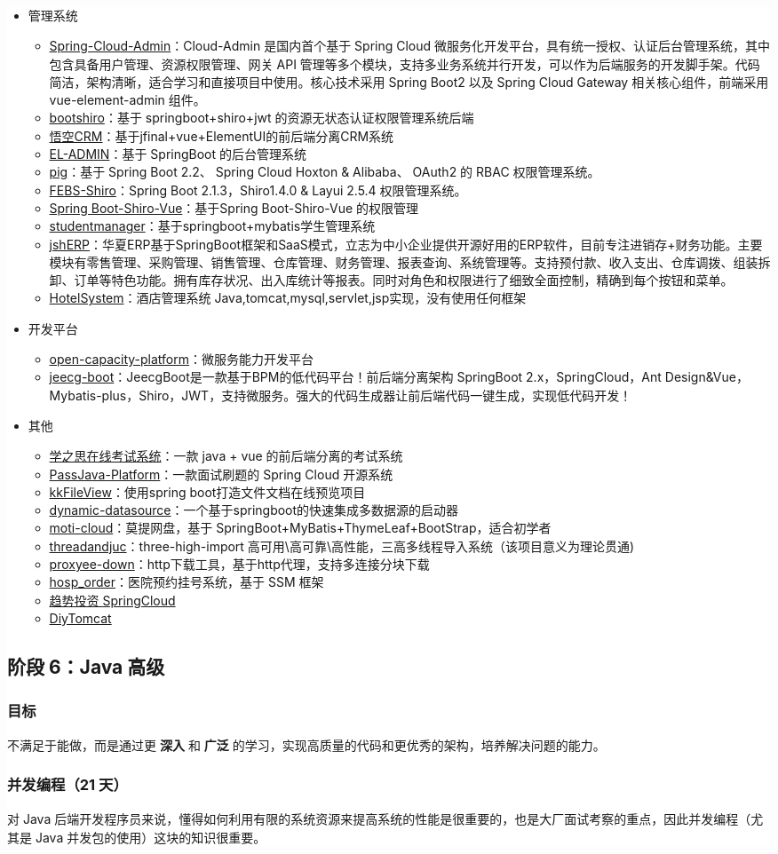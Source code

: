 - 管理系统

    - [Spring-Cloud-Admin](<https://github.com/wxiaoqi/Spring-Cloud-Admin>)：Cloud-Admin 是国内首个基于 Spring Cloud 微服务化开发平台，具有统一授权、认证后台管理系统，其中包含具备用户管理、资源权限管理、网关 API 管理等多个模块，支持多业务系统并行开发，可以作为后端服务的开发脚手架。代码简洁，架构清晰，适合学习和直接项目中使用。核心技术采用 Spring Boot2 以及 Spring Cloud Gateway 相关核心组件，前端采用 vue-element-admin 组件。
    - [bootshiro](<https://github.com/tomsun28/bootshiro>)：基于 springboot+shiro+jwt 的资源无状态认证权限管理系统后端
    - [悟空CRM](<https://github.com/72crm/72crm-java>)：基于jfinal+vue+ElementUI的前后端分离CRM系统
    - [EL-ADMIN](<https://github.com/elunez/eladmin>)：基于 SpringBoot 的后台管理系统
    - [pig](<https://gitee.com/log4j/pig>)：基于 Spring Boot 2.2、 Spring Cloud Hoxton & Alibaba、 OAuth2 的 RBAC 权限管理系统。
    - [FEBS-Shiro](<https://github.com/wuyouzhuguli/FEBS-Shiro>)：Spring Boot 2.1.3，Shiro1.4.0 & Layui 2.5.4 权限管理系统。
    - [Spring Boot-Shiro-Vue](<https://github.com/Heeexy/SpringBoot-Shiro-Vue>)：基于Spring Boot-Shiro-Vue 的权限管理
    - [studentmanager](<https://github.com/ZeroWdd/studentmanager>)：基于springboot+mybatis学生管理系统
    - [jshERP](<https://github.com/jishenghua/jshERP>)：华夏ERP基于SpringBoot框架和SaaS模式，立志为中小企业提供开源好用的ERP软件，目前专注进销存+财务功能。主要模块有零售管理、采购管理、销售管理、仓库管理、财务管理、报表查询、系统管理等。支持预付款、收入支出、仓库调拨、组装拆卸、订单等特色功能。拥有库存状况、出入库统计等报表。同时对角色和权限进行了细致全面控制，精确到每个按钮和菜单。
    - [HotelSystem](<https://github.com/misterchaos/HotelSystem>)：酒店管理系统 Java,tomcat,mysql,servlet,jsp实现，没有使用任何框架

- 开发平台

    - [open-capacity-platform](<https://github.com/2014shijina2014/open-capacity-platform>)：微服务能力开发平台
    - [jeecg-boot](<https://github.com/zhangdaiscott/jeecg-boot>)：JeecgBoot是一款基于BPM的低代码平台！前后端分离架构 SpringBoot 2.x，SpringCloud，Ant  Design&Vue，Mybatis-plus，Shiro，JWT，支持微服务。强大的代码生成器让前后端代码一键生成，实现低代码开发！

- 其他

    - [学之思在线考试系统](<https://github.com/mindskip/xzs>)：一款 java + vue 的前后端分离的考试系统
    - [PassJava-Platform](<https://github.com/Jackson0714/PassJava-Platform>)：一款面试刷题的 Spring Cloud 开源系统
    - [kkFileView](<https://github.com/kekingcn/kkFileView>)：使用spring boot打造文件文档在线预览项目
    - [dynamic-datasource](<https://github.com/baomidou/dynamic-datasource-spring-boot-starter>)：一个基于springboot的快速集成多数据源的启动器
    - [moti-cloud](<https://github.com/373675032/moti-cloud>)：莫提网盘，基于 SpringBoot+MyBatis+ThymeLeaf+BootStrap，适合初学者
    - [threadandjuc](<https://github.com/qiurunze123/threadandjuc>)：three-high-import 高可用\高可靠\高性能，三高多线程导入系统（该项目意义为理论贯通)
    - [proxyee-down](<https://github.com/proxyee-down-org/proxyee-down>)：http下载工具，基于http代理，支持多连接分块下载
    - [hosp_order](<https://github.com/sfturing/hosp_order>)：医院预约挂号系统，基于 SSM 框架
    - [趋势投资 SpringCloud](<https://how2j.cn/module/170.html>)
    - [DiyTomcat](<https://how2j.cn/module/176.html>)

## 阶段 6：Java 高级

### 目标

不满足于能做，而是通过更 **深入** 和 **广泛** 的学习，实现高质量的代码和更优秀的架构，培养解决问题的能力。


### 并发编程（21 天）

对 Java 后端开发程序员来说，懂得如何利用有限的系统资源来提高系统的性能是很重要的，也是大厂面试考察的重点，因此并发编程（尤其是 Java 并发包的使用）这块的知识很重要。
